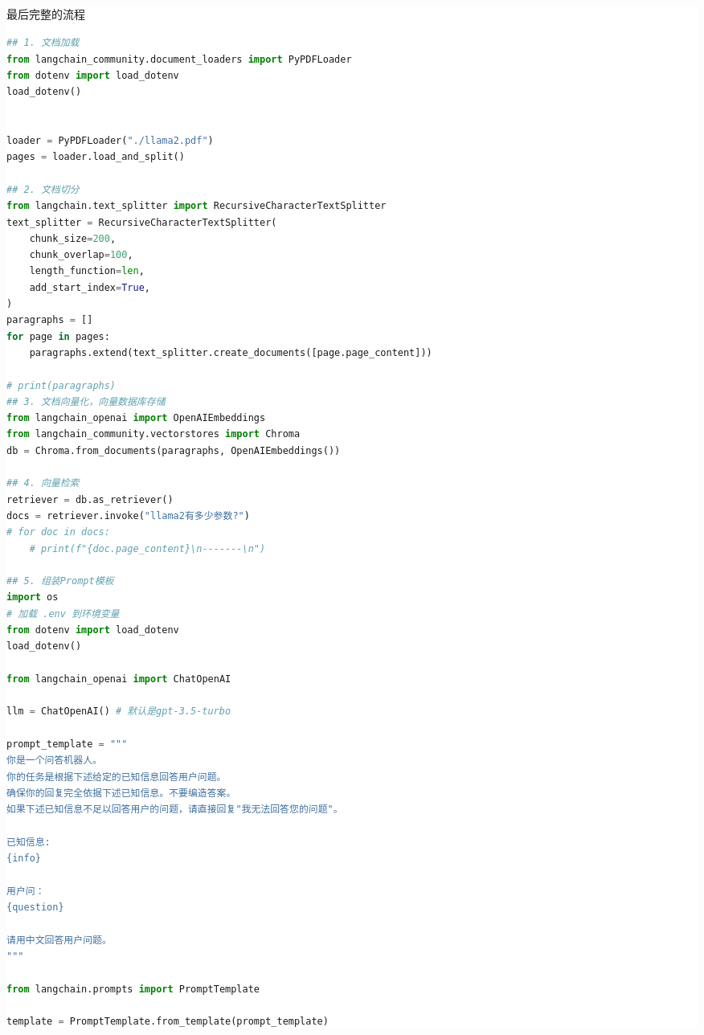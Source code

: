 最后完整的流程

```python
## 1. 文档加载
from langchain_community.document_loaders import PyPDFLoader
from dotenv import load_dotenv
load_dotenv()


loader = PyPDFLoader("./llama2.pdf")
pages = loader.load_and_split()

## 2. 文档切分
from langchain.text_splitter import RecursiveCharacterTextSplitter
text_splitter = RecursiveCharacterTextSplitter(
    chunk_size=200,
    chunk_overlap=100,
    length_function=len,
    add_start_index=True,
)
paragraphs = []
for page in pages:
    paragraphs.extend(text_splitter.create_documents([page.page_content]))

# print(paragraphs)
## 3. 文档向量化，向量数据库存储
from langchain_openai import OpenAIEmbeddings
from langchain_community.vectorstores import Chroma
db = Chroma.from_documents(paragraphs, OpenAIEmbeddings())

## 4. 向量检索
retriever = db.as_retriever()
docs = retriever.invoke("llama2有多少参数?")
# for doc in docs:
    # print(f"{doc.page_content}\n-------\n")

## 5. 组装Prompt模板
import os
# 加载 .env 到环境变量
from dotenv import load_dotenv
load_dotenv()

from langchain_openai import ChatOpenAI

llm = ChatOpenAI() # 默认是gpt-3.5-turbo

prompt_template = """
你是一个问答机器人。
你的任务是根据下述给定的已知信息回答用户问题。
确保你的回复完全依据下述已知信息。不要编造答案。
如果下述已知信息不足以回答用户的问题，请直接回复"我无法回答您的问题"。

已知信息:
{info}

用户问：
{question}

请用中文回答用户问题。
"""

from langchain.prompts import PromptTemplate

template = PromptTemplate.from_template(prompt_template)
```